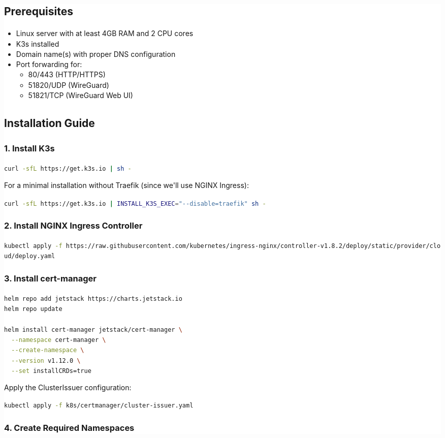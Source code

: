 ```
```

## Prerequisites

- Linux server with at least 4GB RAM and 2 CPU cores
- K3s installed
- Domain name(s) with proper DNS configuration
- Port forwarding for:
  - 80/443 (HTTP/HTTPS)
  - 51820/UDP (WireGuard)
  - 51821/TCP (WireGuard Web UI)

## Installation Guide

### 1. Install K3s

```bash
curl -sfL https://get.k3s.io | sh -
```

For a minimal installation without Traefik (since we'll use NGINX Ingress):

```bash
curl -sfL https://get.k3s.io | INSTALL_K3S_EXEC="--disable=traefik" sh -
```

### 2. Install NGINX Ingress Controller

```bash
kubectl apply -f https://raw.githubusercontent.com/kubernetes/ingress-nginx/controller-v1.8.2/deploy/static/provider/cloud/deploy.yaml
```

### 3. Install cert-manager

```bash
helm repo add jetstack https://charts.jetstack.io
helm repo update

helm install cert-manager jetstack/cert-manager \
  --namespace cert-manager \
  --create-namespace \
  --version v1.12.0 \
  --set installCRDs=true
```

Apply the ClusterIssuer configuration:

```bash
kubectl apply -f k8s/certmanager/cluster-issuer.yaml
```

### 4. Create Required Namespaces
